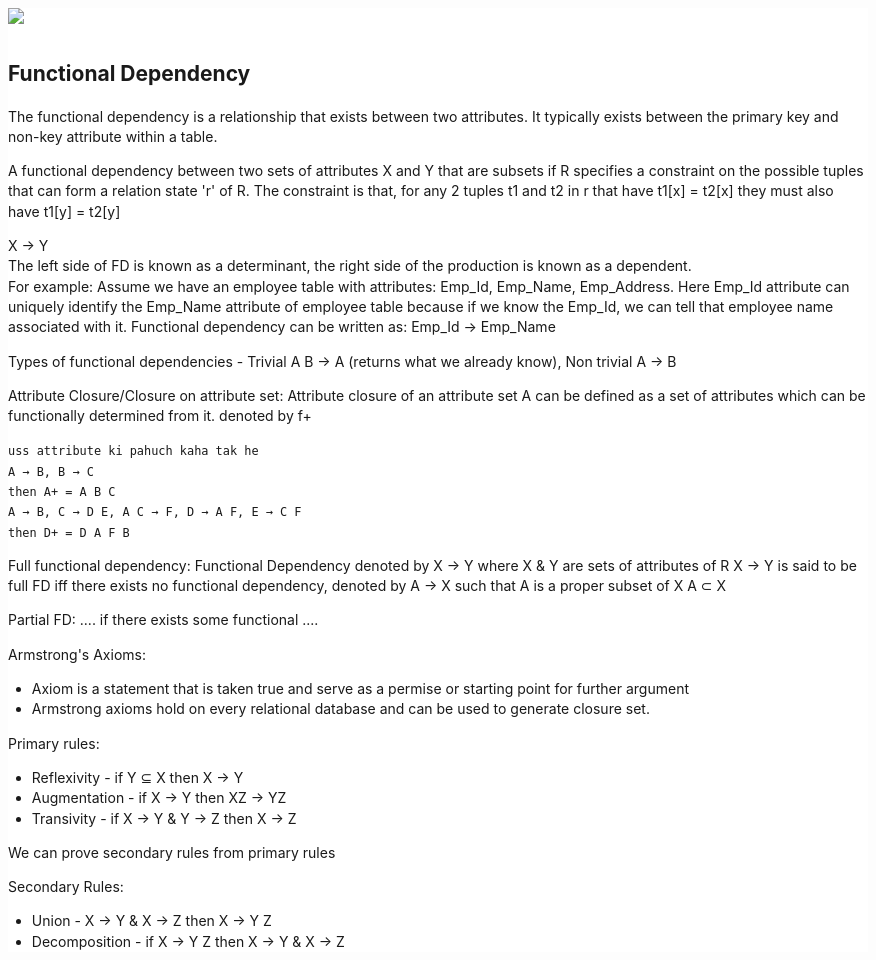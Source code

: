 ![](/files/image233.png)

## Functional Dependency

The functional dependency is a relationship that exists between two attributes. It typically exists between the primary key and non-key attribute within a table.

A functional dependency between two sets of attributes X and Y that are subsets if R specifies a constraint on the possible tuples that can form a relation state 'r' of R. The constraint is that, for any 2 tuples t1 and t2 in r that have t1\[x\] = t2\[x\] they must also have t1\[y\] = t2\[y\]

X → Y  
The left side of FD is known as a determinant, the right side of the production is known as a dependent.  
For example: Assume we have an employee table with attributes: Emp\_Id, Emp\_Name, Emp\_Address. Here Emp\_Id attribute can uniquely identify the Emp\_Name attribute of employee table because if we know the Emp\_Id, we can tell that employee name associated with it. Functional dependency can be written as: Emp\_Id → Emp\_Name

Types of functional dependencies - Trivial A B → A \(returns what we already know\), Non trivial A → B

Attribute Closure/Closure on attribute set: Attribute closure of an attribute set A can be defined as a set of attributes which can be functionally determined from it. denoted by f+

```text
uss attribute ki pahuch kaha tak he
A → B, B → C
then A+ = A B C
A → B, C → D E, A C → F, D → A F, E → C F
then D+ = D A F B
```

Full functional dependency: Functional Dependency denoted by X → Y where X & Y are sets of attributes of R X → Y is said to be full FD iff there exists no functional dependency, denoted by A → X such that A is a proper subset of X A ⊂ X

Partial FD: .... if there exists some functional ....

Armstrong's Axioms:

* Axiom is a statement that is taken true and serve as a permise or starting point for further argument
* Armstrong axioms hold on every relational database and can be used to generate closure set.

Primary rules:

* Reflexivity - if Y ⊆ X then X → Y
* Augmentation - if X → Y then XZ → YZ
* Transivity - if X → Y & Y → Z then X → Z

We can prove secondary rules from primary rules

Secondary Rules:

* Union - X → Y & X → Z then X → Y Z
* Decomposition - if X → Y Z then X → Y & X → Z
